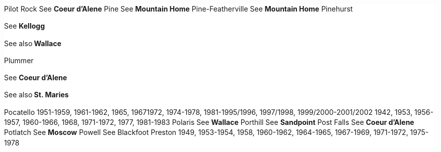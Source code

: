 <tr >
<td>Pilot Rock</td>
<td>See <strong>Coeur d’Alene</strong></td>
<td></td>
</tr>
<tr >
<td>Pine</td>
<td>See <strong>Mountain Home</strong></td>
<td></td>
</tr>
<tr >
<td>Pine-Featherville</td>
<td>See <strong>Mountain Home</strong></td>
<td></td>
</tr>
<tr >
<td>Pinehurst</td>
<td><p>See <strong>Kellogg</strong></p>
<p>See also<strong> Wallace</strong></p></td>
<td></td>
</tr>
<tr >
<td>Plummer</td>
<td><p>See <strong>Coeur d’Alene</strong></p>
<p>See also<strong> St. Maries</strong></p></td>
<td></td>
</tr>
<tr >
<td>Pocatello</td>
<td>1951-1959, 1961-1962, 1965, 19671972, 1974-1978, 1981-1995/1996, 1997/1998, 1999/2000-2001/2002</td>
<td>1942, 1953, 1956-1957, 1960-1966, 1968, 1971-1972, 1977, 1981-1983</td>
</tr>
<tr >
<td>Polaris</td>
<td>See <strong>Wallace</strong></td>
<td></td>
</tr>
<tr >
<td>Porthill</td>
<td>See <strong>Sandpoint</strong></td>
<td></td>
</tr>
<tr >
<td>Post Falls</td>
<td>See <strong>Coeur d’Alene</strong></td>
<td></td>
</tr>
<tr >
<td>Potlatch</td>
<td>See <strong>Moscow</strong></td>
<td></td>
</tr>
<tr >
<td>Powell</td>
<td>See Blackfoot</td>
<td></td>
</tr>
<tr >
<td>Preston</td>
<td>1949, 1953-1954, 1958, 1960-1962, 1964-1965, 1967-1969, 1971-1972, 1975-1978 </td>
<td></td>
</tr>
<tr >